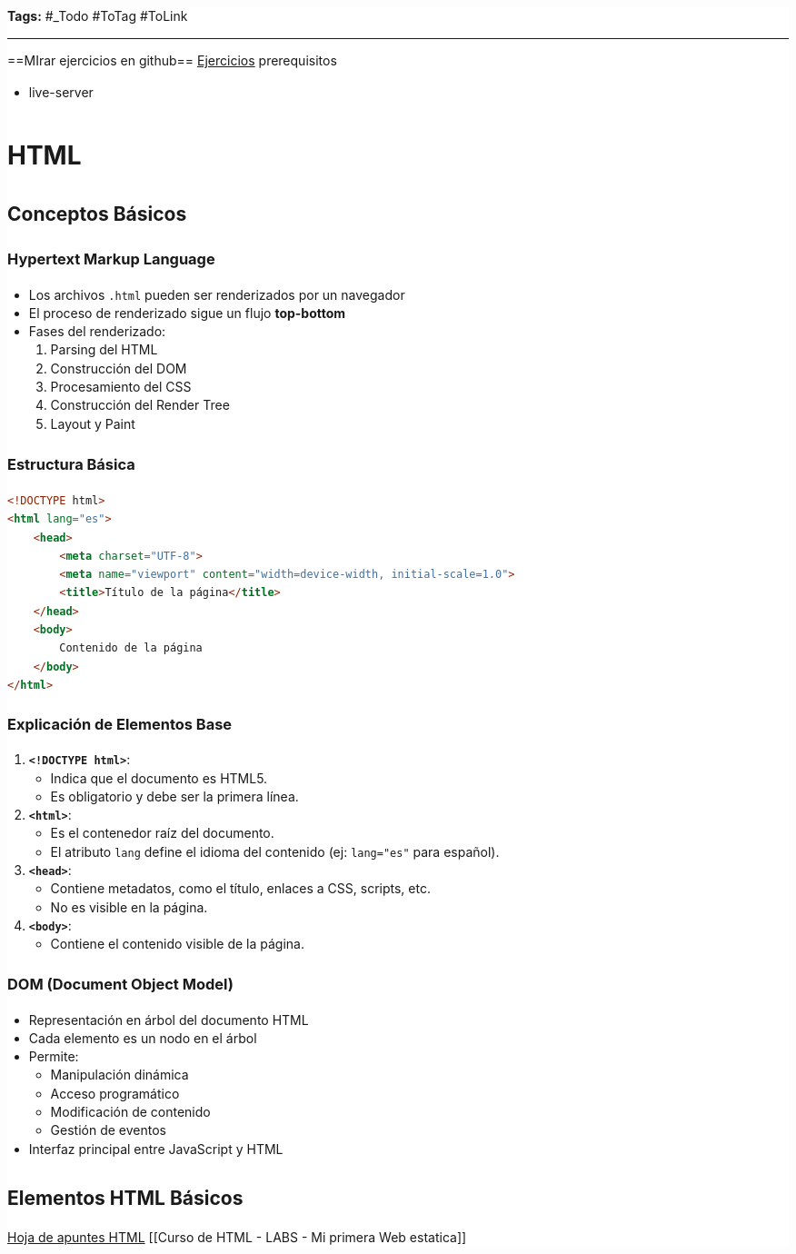 **Tags:** #_Todo
#ToTag #ToLink 
- - -
 ==MIrar ejercicios en github== [Ejercicios](https://github.com/SuperSimpleDev/html-css-course/tree/main/1-exercise-solutions)
prerequisitos
- live-server
# HTML
## Conceptos Básicos
### Hypertext Markup Language
- Los archivos `.html` pueden ser renderizados por un navegador
- El proceso de renderizado sigue un flujo **top-bottom**
- Fases del renderizado:
  1. Parsing del HTML
  2. Construcción del DOM
  3. Procesamiento del CSS
  4. Construcción del Render Tree
  5. Layout y Paint
### Estructura Básica
```html
<!DOCTYPE html>
<html lang="es">
    <head>
        <meta charset="UTF-8">
        <meta name="viewport" content="width=device-width, initial-scale=1.0">
        <title>Título de la página</title>
    </head>
    <body>
        Contenido de la página
    </body>
</html>
```

### Explicación de Elementos Base
1. **`<!DOCTYPE html>`**:
   - Indica que el documento es HTML5.
   - Es obligatorio y debe ser la primera línea.
2. **`<html>`**:
   - Es el contenedor raíz del documento.
   - El atributo `lang` define el idioma del contenido (ej: `lang="es"` para español).
3. **`<head>`**:
   - Contiene metadatos, como el título, enlaces a CSS, scripts, etc.
   - No es visible en la página.
4. **`<body>`**:
   - Contiene el contenido visible de la página.
### DOM (Document Object Model)
- Representación en árbol del documento HTML
- Cada elemento es un nodo en el árbol
- Permite:
  - Manipulación dinámica
  - Acceso programático
  - Modificación de contenido
  - Gestión de eventos
- Interfaz principal entre JavaScript y HTML
## Elementos HTML Básicos
[Hoja de apuntes HTML](https://htmlcheatsheet.com/html/)
[[Curso de HTML - LABS - Mi primera Web estatica]]